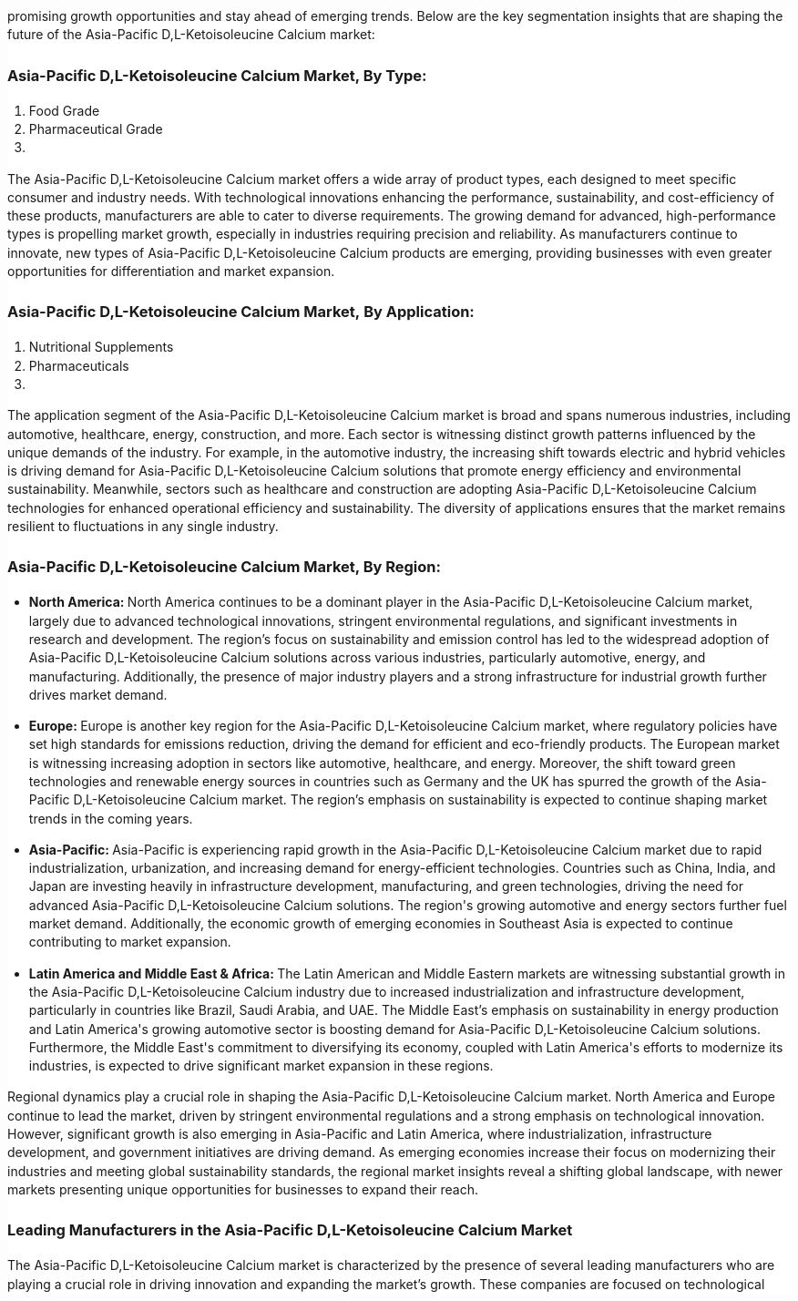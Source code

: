 promising growth opportunities and stay ahead of emerging trends. Below are the key segmentation insights that are shaping the future of the Asia-Pacific D,L-Ketoisoleucine Calcium market:</p><h3><strong>Asia-Pacific D,L-Ketoisoleucine Calcium Market, By Type:<br /></strong></h3><ol><li>Food Grade<li> Pharmaceutical Grade<li></li></ol><p>The Asia-Pacific D,L-Ketoisoleucine Calcium market offers a wide array of product types, each designed to meet specific consumer and industry needs. With technological innovations enhancing the performance, sustainability, and cost-efficiency of these products, manufacturers are able to cater to diverse requirements. The growing demand for advanced, high-performance types is propelling market growth, especially in industries requiring precision and reliability. As manufacturers continue to innovate, new types of Asia-Pacific D,L-Ketoisoleucine Calcium products are emerging, providing businesses with even greater opportunities for differentiation and market expansion.</p><h3>Asia-Pacific D,L-Ketoisoleucine Calcium Market,&nbsp;By Application:</h3><ol><li>Nutritional Supplements<li> Pharmaceuticals<li></li></ol><p>The application segment of the Asia-Pacific D,L-Ketoisoleucine Calcium market is broad and spans numerous industries, including automotive, healthcare, energy, construction, and more. Each sector is witnessing distinct growth patterns influenced by the unique demands of the industry. For example, in the automotive industry, the increasing shift towards electric and hybrid vehicles is driving demand for Asia-Pacific D,L-Ketoisoleucine Calcium solutions that promote energy efficiency and environmental sustainability. Meanwhile, sectors such as healthcare and construction are adopting Asia-Pacific D,L-Ketoisoleucine Calcium technologies for enhanced operational efficiency and sustainability. The diversity of applications ensures that the market remains resilient to fluctuations in any single industry.</p><h3>Asia-Pacific D,L-Ketoisoleucine Calcium Market, By Region:</h3><ul><li><p><strong>North America:&nbsp;</strong>North America continues to be a dominant player in the Asia-Pacific D,L-Ketoisoleucine Calcium market, largely due to advanced technological innovations, stringent environmental regulations, and significant investments in research and development. The region&rsquo;s focus on sustainability and emission control has led to the widespread adoption of Asia-Pacific D,L-Ketoisoleucine Calcium solutions across various industries, particularly automotive, energy, and manufacturing. Additionally, the presence of major industry players and a strong infrastructure for industrial growth further drives market demand.</p></li><li><p><strong><strong>Europe:&nbsp;</strong></strong>Europe is another key region for the Asia-Pacific D,L-Ketoisoleucine Calcium market, where regulatory policies have set high standards for emissions reduction, driving the demand for efficient and eco-friendly products. The European market is witnessing increasing adoption in sectors like automotive, healthcare, and energy. Moreover, the shift toward green technologies and renewable energy sources in countries such as Germany and the UK has spurred the growth of the Asia-Pacific D,L-Ketoisoleucine Calcium market. The region&rsquo;s emphasis on sustainability is expected to continue shaping market trends in the coming years.</p></li><li><p><strong><strong>Asia-Pacific:&nbsp;</strong></strong>Asia-Pacific is experiencing rapid growth in the Asia-Pacific D,L-Ketoisoleucine Calcium market due to rapid industrialization, urbanization, and increasing demand for energy-efficient technologies. Countries such as China, India, and Japan are investing heavily in infrastructure development, manufacturing, and green technologies, driving the need for advanced Asia-Pacific D,L-Ketoisoleucine Calcium solutions. The region's growing automotive and energy sectors further fuel market demand. Additionally, the economic growth of emerging economies in Southeast Asia is expected to continue contributing to market expansion.</p></li><li><p><strong><strong>Latin America and Middle East &amp; Africa:&nbsp;</strong></strong>The Latin American and Middle Eastern markets are witnessing substantial growth in the Asia-Pacific D,L-Ketoisoleucine Calcium industry due to increased industrialization and infrastructure development, particularly in countries like Brazil, Saudi Arabia, and UAE. The Middle East&rsquo;s emphasis on sustainability in energy production and Latin America's growing automotive sector is boosting demand for Asia-Pacific D,L-Ketoisoleucine Calcium solutions. Furthermore, the Middle East's commitment to diversifying its economy, coupled with Latin America's efforts to modernize its industries, is expected to drive significant market expansion in these regions.</p></li></ul><p>Regional dynamics play a crucial role in shaping the Asia-Pacific D,L-Ketoisoleucine Calcium market. North America and Europe continue to lead the market, driven by stringent environmental regulations and a strong emphasis on technological innovation. However, significant growth is also emerging in Asia-Pacific and Latin America, where industrialization, infrastructure development, and government initiatives are driving demand. As emerging economies increase their focus on modernizing their industries and meeting global sustainability standards, the regional market insights reveal a shifting global landscape, with newer markets presenting unique opportunities for businesses to expand their reach.</p><h3><strong>Leading Manufacturers in the Asia-Pacific D,L-Ketoisoleucine Calcium Market</strong></h3><p>The Asia-Pacific D,L-Ketoisoleucine Calcium market is characterized by the presence of several leading manufacturers who are playing a crucial role in driving innovation and expanding the market&rsquo;s growth. These companies are focused on technological